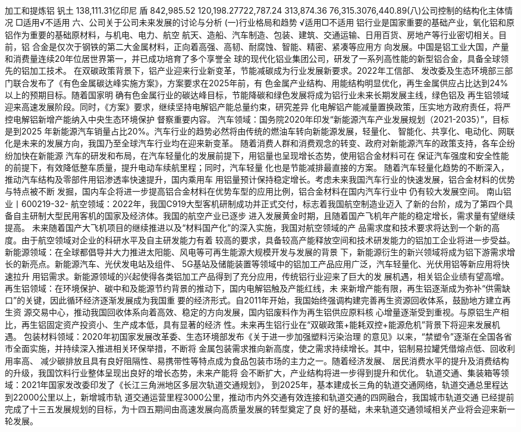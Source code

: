 加工和提炼铝
钒土
138,111.31亿印尼
盾
842,985.52
120,198.27722,787.24
313,874.36
76,315.3076,440.89(八)公司控制的结构化主体情况
□适用√不适用
六、公司关于公司未来发展的讨论与分析
(一)行业格局和趋势
√适用□不适用
铝行业是国家重要的基础产业，氧化铝和原铝作为重要的基础原材料，与机电、电力、航空
航天、造船、汽车制造、包装、建筑、交通运输、日用百货、房地产等行业密切相关。目前，铝
合金是仅次于钢铁的第二大金属材料，正向着高强、高韧、耐腐蚀、智能、精密、紧凑等应用方
向发展。中国是铝工业大国，产量和消费量连续20年位居世界第一，并已成功培育了多个享誉全
球的现代化铝业集团公司，研发了一系列高性能的新型铝合金，具备全球领先的铝加工技术。
在双碳政策背景下，铝产业迎来行业新变革，节能减碳成为行业发展新要求。2022年工信部、
发改委及生态环境部三部门联合发布了《有色金属碳达峰实施方案》，方案要求在2025年前，有
色金属产业结构、用能结构明显优化，再生金属供应占比达到24%以上的预期目标。随着国家明
确有色金属行业的碳达峰目标，节能降碳和绿色发展将成为铝行业未来长期发展主线，绿色铝及
再生铝领域迎来高速发展阶段。同时，《方案》要求，继续坚持电解铝产能总量约束，研究差异
化电解铝产能减量置换政策，压实地方政府责任，将严控电解铝新增产能纳入中央生态环境保护
督察重要内容。
汽车领域：国务院2020年印发“新能源汽车产业发展规划（2021-2035）”，目标是到2025
年新能源汽车销量占比20%。汽车行业的趋势必然将由传统的燃油车转向新能源发展，轻量化、
智能化、共享化、电动化、网联化是未来的发展方向，我国乃至全球汽车行业均在迎来新变革。
随着消费人群和消费观念的转变、政府对新能源汽车的政策支持，各车企纷纷加快在新能源
汽车的研发和布局，在汽车轻量化的发展前提下，用铝量也呈现增长态势，使用铝合金材料可在
保证汽车强度和安全性能的前提下，有效降低整车质量，提升电动车续航里程；同时，汽车轻量
化也是节能减排最直接的方案。
随着汽车轻量化趋势的不断深入，推动汽车结构及零部件用铝渗透率快速提升，国内乘用车
用铝量预计保持稳定增长。考虑未来我国汽车行业的快速发展，铝合金材料的优势与特点被不断
发掘，国内车企将进一步提高铝合金材料在优势车型的应用比例，铝合金材料在国内汽车行业中
仍有较大发展空间。
南山铝业丨600219-32-
航空领域：2022年，我国C919大型客机研制成功并正式交付，标志着我国航空制造业迈入
了新的台阶，成为了第四个具备自主研制大型民用客机的国家及经济体。我国的航空产业已逐步
进入发展黄金时期，且随着国产飞机年产能的稳定增长，需求量有望继续提高。
未来随着国产大飞机项目的继续推进以及“材料国产化”的深入实施，我国对航空领域的产
品需求度和技术要求将达到一个新的高度。由于航空领域对企业的科研水平及自主研发能力有着
较高的要求，具备较高产能释放空间和技术研发能力的铝加工企业将进一步受益。
新能源领域：在全球都倡导并大力推进太阳能、风电等可再生能源大规模开发与发展的背景
下，新能源衍生的新兴领域将成为铝下游需求增长的新亮点。新能源汽车、光伏发电站及组件、
5G基站及储能装置等领域中的铝加工产品应用广泛，汽车轻量化、光伏用铝等新应用将快速拉升
用铝需求。新能源领域的兴起使得各类铝加工产品得到了充分应用，传统铝行业迎来了巨大的发
展机遇，相关铝企业绩有望高增。
再生铝领域：在环境保护、碳中和及能源节约背景的推动下，国内电解铝触及产能红线，未
来新增产能有限，再生铝逐渐成为弥补“供需缺口”的关键，因此循环经济逐渐发展成为我国重
要的经济形式。自2011年开始，我国始终强调构建完善再生资源回收体系，鼓励地方建立再生资
源交易中心，推动我国回收体系向着高效、稳定的方向发展，国内铝废料作为再生铝供应原料核
心增量逐渐受到重视。与原铝生产相比，再生铝固定资产投资小、生产成本低，具有显著的经济
性。未来再生铝行业在“双碳政策+能耗双控+能源危机”背景下将迎来发展机遇。
包装材料领域：2020年初国家发展改革委、生态环境部发布《关于进一步加强塑料污染治理
的意见》以来，“禁塑令”逐渐在全国各省市全面实施，并持续深入推进相关环保举措，不断将
金属包装需求推向新高度，使之需求持续增长。其中，铝制易拉罐凭借熔点低、回收利用率高、
减少碳排放且具有良好阻隔性、易携带性等特点成为食品包装市场的主力之一。随着经济发展、
居民消费水平的提升及消费结构的升级，我国饮料行业整体呈现出良好的增长态势，未来产能将
会不断扩大，产业结构将进一步得到提升和优化。
轨道交通、集装箱等领域：2021年国家发改委印发了《长江三角洲地区多层次轨道交通规划》，
到2025年，基本建成长三角的轨道交通网络，轨道交通总里程达到22000公里以上，新增城市轨
道交通运营里程3000公里，推动市内外交通有效连接和轨道交通的四网融合，我国城市轨道交通
已经提前完成了十三五发展规划的目标，为十四五期间由高速发展向高质量发展的转型奠定了良
好的基础，未来轨道交通领域相关产业将会迎来新一轮发展。